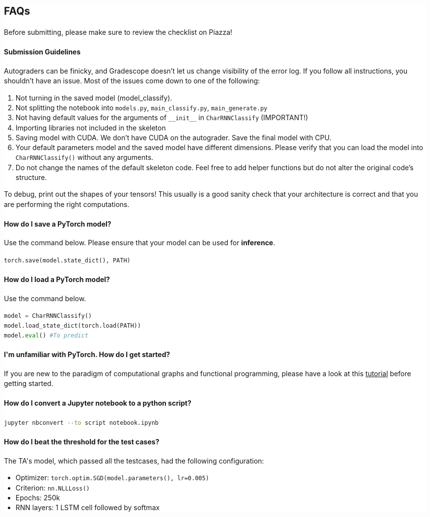 ## FAQs
Before submitting, please make sure to review the checklist on Piazza!

#### Submission Guidelines
Autograders can be finicky, and Gradescope doesn’t let us change visibility of the error log. If you follow all instructions, you shouldn’t have an issue. Most of the issues come down to one of the following:
 
1. Not turning in the saved model (model_classify).
2. Not splitting the notebook into `models.py`, `main_classify.py`, `main_generate.py`
3. Not having default values for the arguments of `__init__` in `CharRNNClassify` (IMPORTANT!)
4. Importing libraries not included in the skeleton
5. Saving model with CUDA. We don’t have CUDA on the autograder. Save the final model with CPU.
6. Your default parameters model and the saved model have different dimensions. Please verify that you can load the model into `CharRNNClassify()` without any arguments. 
7. Do not change the names of the default skeleton code. Feel free to add helper functions but do not alter the original code’s structure.

To debug, print out the shapes of your tensors! This usually is a good sanity check that your architecture is correct and that you are performing the right computations.

#### How do I save a PyTorch model?
Use the command below. Please ensure that your model can be used for **inference**.

```python
torch.save(model.state_dict(), PATH)
```

#### How do I load a PyTorch model?
Use the command below.

```python
model = CharRNNClassify()
model.load_state_dict(torch.load(PATH))
model.eval() #To predict
```

#### I'm unfamiliar with PyTorch. How do I get started?
If you are new to the paradigm of computational graphs and functional programming, please have a look at this [tutorial](https://hackernoon.com/linear-regression-in-x-minutes-using-pytorch-8eec49f6a0e2) before getting started.

#### How do I convert a Jupyter notebook to a python script?

```bash
jupyter nbconvert --to script notebook.ipynb
```

#### How do I beat the threshold for the test cases?
The TA's model, which passed all the testcases, had the following configuration:
* Optimizer: `torch.optim.SGD(model.parameters(), lr=0.005)`
* Criterion: `nn.NLLLoss()`
* Epochs: 250k
* RNN layers: 1 LSTM cell followed by softmax
